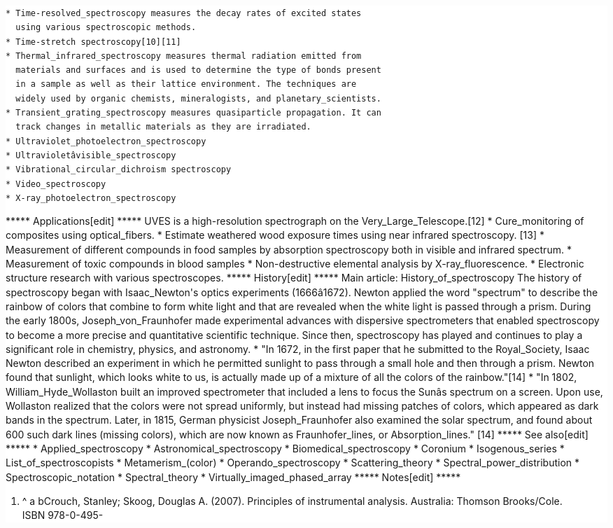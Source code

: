     * Time-resolved_spectroscopy measures the decay rates of excited states
      using various spectroscopic methods.
    * Time-stretch spectroscopy[10][11]
    * Thermal_infrared_spectroscopy measures thermal radiation emitted from
      materials and surfaces and is used to determine the type of bonds present
      in a sample as well as their lattice environment. The techniques are
      widely used by organic chemists, mineralogists, and planetary_scientists.
    * Transient_grating_spectroscopy measures quasiparticle propagation. It can
      track changes in metallic materials as they are irradiated.
    * Ultraviolet_photoelectron_spectroscopy
    * Ultravioletâvisible_spectroscopy
    * Vibrational_circular_dichroism spectroscopy
    * Video_spectroscopy
    * X-ray_photoelectron_spectroscopy
***** Applications[edit] *****
UVES is a high-resolution spectrograph on the Very_Large_Telescope.[12]
    * Cure_monitoring of composites using optical_fibers.
    * Estimate weathered wood exposure times using near infrared spectroscopy.
      [13]
    * Measurement of different compounds in food samples by absorption
      spectroscopy both in visible and infrared spectrum.
    * Measurement of toxic compounds in blood samples
    * Non-destructive elemental analysis by X-ray_fluorescence.
    * Electronic structure research with various spectroscopes.
***** History[edit] *****
Main article: History_of_spectroscopy
The history of spectroscopy began with Isaac_Newton's optics experiments
(1666â1672). Newton applied the word "spectrum" to describe the rainbow of
colors that combine to form white light and that are revealed when the white
light is passed through a prism. During the early 1800s, Joseph_von_Fraunhofer
made experimental advances with dispersive spectrometers that enabled
spectroscopy to become a more precise and quantitative scientific technique.
Since then, spectroscopy has played and continues to play a significant role in
chemistry, physics, and astronomy.
    * "In 1672, in the first paper that he submitted to the Royal_Society,
      Isaac Newton described an experiment in which he permitted sunlight to
      pass through a small hole and then through a prism. Newton found that
      sunlight, which looks white to us, is actually made up of a mixture of
      all the colors of the rainbow."[14]
    * "In 1802, William_Hyde_Wollaston built an improved spectrometer that
      included a lens to focus the Sunâs spectrum on a screen. Upon use,
      Wollaston realized that the colors were not spread uniformly, but instead
      had missing patches of colors, which appeared as dark bands in the
      spectrum. Later, in 1815, German physicist Joseph_Fraunhofer also
      examined the solar spectrum, and found about 600 such dark lines (missing
      colors), which are now known as Fraunhofer_lines, or Absorption_lines."
      [14]
***** See also[edit] *****
    * Applied_spectroscopy
    * Astronomical_spectroscopy
    * Biomedical_spectroscopy
    * Coronium
    * Isogenous_series
    * List_of_spectroscopists
    * Metamerism_(color)
    * Operando_spectroscopy
    * Scattering_theory
    * Spectral_power_distribution
    * Spectroscopic_notation
    * Spectral_theory
    * Virtually_imaged_phased_array
***** Notes[edit] *****
   1. ^ a bCrouch, Stanley; Skoog, Douglas A. (2007). Principles of
      instrumental analysis. Australia: Thomson Brooks/Cole. ISBN 978-0-495-